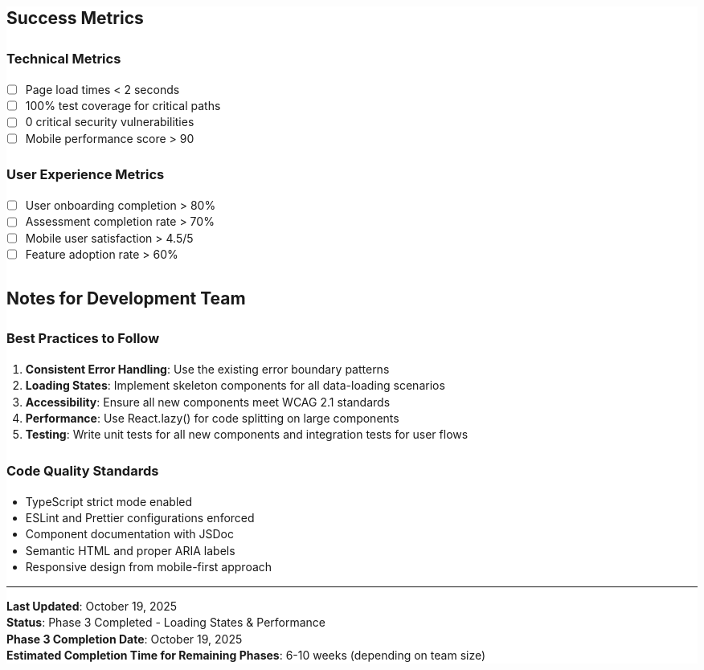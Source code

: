 ## Success Metrics

### Technical Metrics
- [ ] Page load times < 2 seconds
- [ ] 100% test coverage for critical paths
- [ ] 0 critical security vulnerabilities
- [ ] Mobile performance score > 90

### User Experience Metrics
- [ ] User onboarding completion > 80%
- [ ] Assessment completion rate > 70%
- [ ] Mobile user satisfaction > 4.5/5
- [ ] Feature adoption rate > 60%

## Notes for Development Team

### Best Practices to Follow
1. **Consistent Error Handling**: Use the existing error boundary patterns
2. **Loading States**: Implement skeleton components for all data-loading scenarios
3. **Accessibility**: Ensure all new components meet WCAG 2.1 standards
4. **Performance**: Use React.lazy() for code splitting on large components
5. **Testing**: Write unit tests for all new components and integration tests for user flows

### Code Quality Standards
- TypeScript strict mode enabled
- ESLint and Prettier configurations enforced
- Component documentation with JSDoc
- Semantic HTML and proper ARIA labels
- Responsive design from mobile-first approach

---

**Last Updated**: October 19, 2025  
**Status**: Phase 3 Completed - Loading States & Performance  
**Phase 3 Completion Date**: October 19, 2025  
**Estimated Completion Time for Remaining Phases**: 6-10 weeks (depending on team size)

